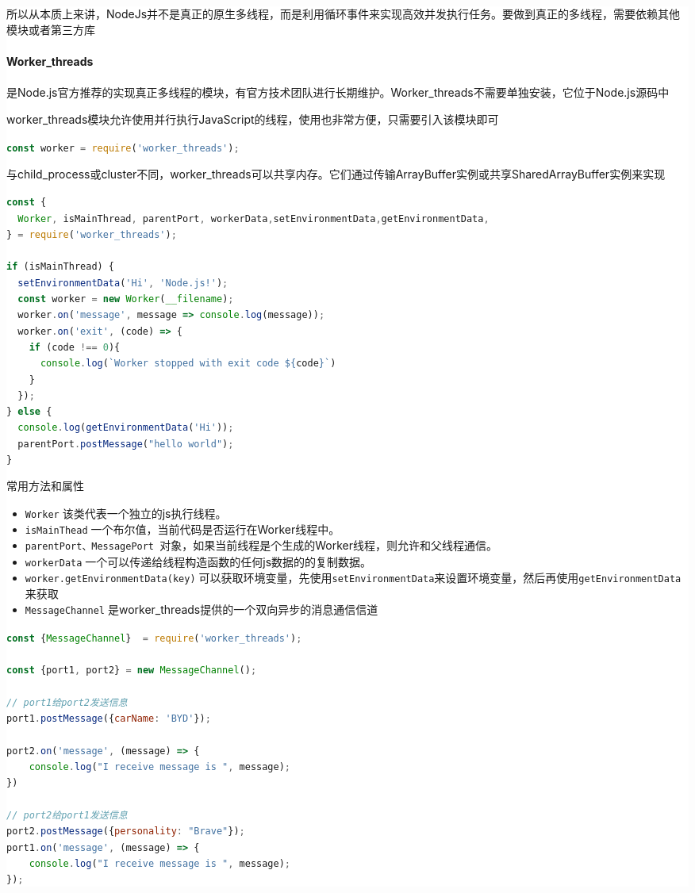 所以从本质上来讲，NodeJs并不是真正的原生多线程，而是利用循环事件来实现高效并发执行任务。要做到真正的多线程，需要依赖其他模块或者第三方库

#### Worker_threads

是Node.js官方推荐的实现真正多线程的模块，有官方技术团队进行长期维护。Worker_threads不需要单独安装，它位于Node.js源码中

worker_threads模块允许使用并行执行JavaScript的线程，使用也非常方便，只需要引入该模块即可

```js
const worker = require('worker_threads');
```

与child_process或cluster不同，worker_threads可以共享内存。它们通过传输ArrayBuffer实例或共享SharedArrayBuffer实例来实现

```js
const {
  Worker, isMainThread, parentPort, workerData,setEnvironmentData,getEnvironmentData,
} = require('worker_threads');

if (isMainThread) {
  setEnvironmentData('Hi', 'Node.js!');
  const worker = new Worker(__filename);
  worker.on('message', message => console.log(message));
  worker.on('exit', (code) => {
    if (code !== 0){
      console.log(`Worker stopped with exit code ${code}`)
    }
  });
} else {
  console.log(getEnvironmentData('Hi'));
  parentPort.postMessage("hello world");
}
```

常用方法和属性

+ `Worker` 该类代表一个独立的js执行线程。
+ `isMainThead` 一个布尔值，当前代码是否运行在Worker线程中。
+ `parentPort、MessagePort `对象，如果当前线程是个生成的Worker线程，则允许和父线程通信。
+ `workerData` 一个可以传递给线程构造函数的任何js数据的的复制数据。
+ `worker.getEnvironmentData(key)` 可以获取环境变量，先使用`setEnvironmentData`来设置环境变量，然后再使用`getEnvironmentData`来获取
+ `MessageChannel` 是worker_threads提供的一个双向异步的消息通信信道

```js
const {MessageChannel}  = require('worker_threads');

const {port1, port2} = new MessageChannel();

// port1给port2发送信息
port1.postMessage({carName: 'BYD'});

port2.on('message', (message) => {
    console.log("I receive message is ", message);
})

// port2给port1发送信息
port2.postMessage({personality: "Brave"});
port1.on('message', (message) => {
    console.log("I receive message is ", message);
});
```
